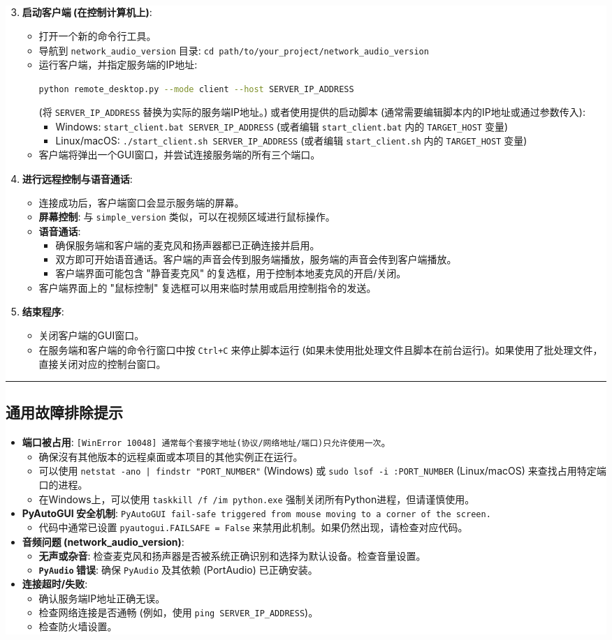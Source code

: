3.  **启动客户端 (在控制计算机上)**:
    *   打开一个新的命令行工具。
    *   导航到 `network_audio_version` 目录: `cd path/to/your_project/network_audio_version`
    *   运行客户端，并指定服务端的IP地址:
        ```bash
        python remote_desktop.py --mode client --host SERVER_IP_ADDRESS
        ```
        (将 `SERVER_IP_ADDRESS` 替换为实际的服务端IP地址。)
        或者使用提供的启动脚本 (通常需要编辑脚本内的IP地址或通过参数传入):
        *   Windows: `start_client.bat SERVER_IP_ADDRESS` (或者编辑 `start_client.bat` 内的 `TARGET_HOST` 变量)
        *   Linux/macOS: `./start_client.sh SERVER_IP_ADDRESS` (或者编辑 `start_client.sh` 内的 `TARGET_HOST` 变量)
    *   客户端将弹出一个GUI窗口，并尝试连接服务端的所有三个端口。

4.  **进行远程控制与语音通话**:
    *   连接成功后，客户端窗口会显示服务端的屏幕。
    *   **屏幕控制**: 与 `simple_version` 类似，可以在视频区域进行鼠标操作。
    *   **语音通话**:
        *   确保服务端和客户端的麦克风和扬声器都已正确连接并启用。
        *   双方即可开始语音通话。客户端的声音会传到服务端播放，服务端的声音会传到客户端播放。
        *   客户端界面可能包含 "静音麦克风" 的复选框，用于控制本地麦克风的开启/关闭。
    *   客户端界面上的 "鼠标控制" 复选框可以用来临时禁用或启用控制指令的发送。

5.  **结束程序**:
    *   关闭客户端的GUI窗口。
    *   在服务端和客户端的命令行窗口中按 `Ctrl+C` 来停止脚本运行 (如果未使用批处理文件且脚本在前台运行)。如果使用了批处理文件，直接关闭对应的控制台窗口。

---

## 通用故障排除提示

*   **端口被占用**: `[WinError 10048] 通常每个套接字地址(协议/网络地址/端口)只允许使用一次`。
    *   确保沒有其他版本的远程桌面或本项目的其他实例正在运行。
    *   可以使用 `netstat -ano | findstr "PORT_NUMBER"` (Windows) 或 `sudo lsof -i :PORT_NUMBER` (Linux/macOS) 来查找占用特定端口的进程。
    *   在Windows上，可以使用 `taskkill /f /im python.exe` 强制关闭所有Python进程，但请谨慎使用。
*   **PyAutoGUI 安全机制**: `PyAutoGUI fail-safe triggered from mouse moving to a corner of the screen.`
    *   代码中通常已设置 `pyautogui.FAILSAFE = False` 来禁用此机制。如果仍然出现，请检查对应代码。
*   **音频问题 (network_audio_version)**:
    *   **无声或杂音**: 检查麦克风和扬声器是否被系统正确识别和选择为默认设备。检查音量设置。
    *   **`PyAudio` 错误**: 确保 `PyAudio` 及其依赖 (PortAudio) 已正确安装。
*   **连接超时/失败**:
    *   确认服务端IP地址正确无误。
    *   检查网络连接是否通畅 (例如，使用 `ping SERVER_IP_ADDRESS`)。
    *   检查防火墙设置。

